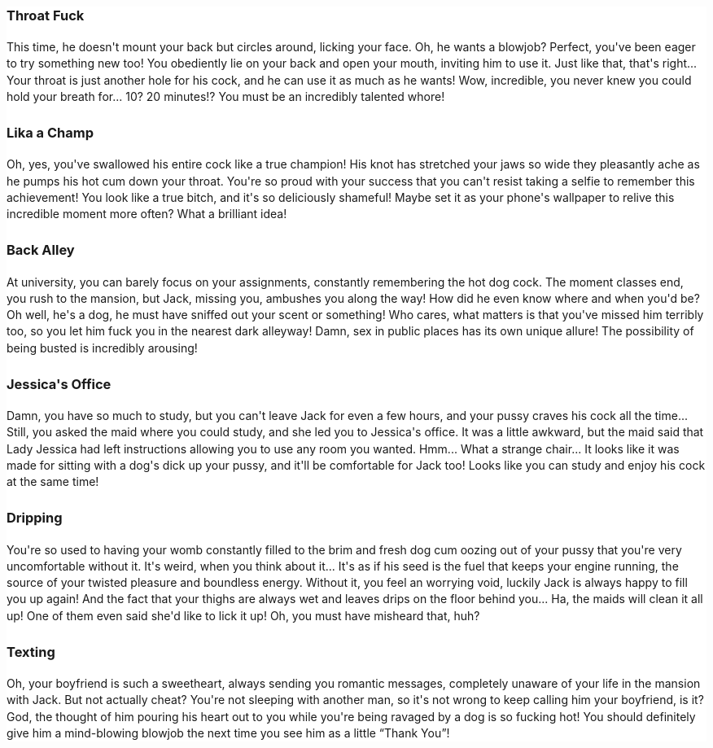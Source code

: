 
### Throat Fuck

This time, he doesn't mount your back but circles around, licking your face. Oh, he wants a blowjob?  Perfect, you've been eager to try something new too! You obediently lie on your back and open your mouth, inviting him to use it. Just like that, that's right... Your throat is just another hole for his cock, and he can use it as much as he wants! Wow, incredible, you never knew you could hold your breath for... 10? 20 minutes!? You must be an incredibly talented whore!

### Lika a Champ

Oh, yes, you've swallowed his entire cock like a true champion! His knot has stretched your jaws so wide they pleasantly ache as he pumps his hot cum down your throat. You're so proud with your success that you can't resist taking a selfie to remember this achievement! You look like a true bitch, and it's so deliciously shameful! Maybe set it as your phone's wallpaper to relive this incredible moment more often? What a brilliant idea!

### Back Alley

At university, you can barely focus on your assignments, constantly remembering the hot dog cock. The moment classes end, you rush to the mansion, but Jack, missing you, ambushes you along the way! How did he even know where and when you'd be? Oh well, he's a dog, he must have sniffed out your scent or something! Who cares, what matters is that you've missed him terribly too, so you let him fuck you in the nearest dark alleyway! Damn, sex in public places has its own unique allure! The possibility of being busted is incredibly arousing!

### Jessica's Office

Damn, you have so much to study, but you can't leave Jack for even a few hours, and your pussy craves his cock all the time... Still, you asked the maid where you could study, and she led you to Jessica's office. It was a little awkward, but the maid said that Lady Jessica had left instructions allowing you to use any room you wanted. Hmm... What a strange chair... It looks like it was made for sitting with a dog's dick up your pussy, and it'll be comfortable for Jack too! Looks like you can study and enjoy his cock at the same time!

### Dripping

You're so used to having your womb constantly filled to the brim and fresh dog cum oozing out of your pussy that you're very uncomfortable without it. It's weird, when you think about it... It's as if his seed is the fuel that keeps your engine running, the source of your twisted pleasure and boundless energy. Without it, you feel an worrying void, luckily Jack is always happy to fill you up again! And the fact that your thighs are always wet and leaves drips on the floor behind you... Ha, the maids will clean it all up! One of them even said she'd like to lick it up! Oh, you must have misheard that, huh? 

### Texting

Oh, your boyfriend is such a sweetheart, always sending you romantic messages, completely unaware of your life in the mansion with Jack. But not actually cheat? You're not sleeping with another man, so it's not wrong to keep calling him your boyfriend, is it? God, the thought of him pouring his heart out to you while you're being ravaged by a dog is so fucking hot! You should definitely give him a mind-blowing blowjob the next time you see him as a little “Thank You”!  
